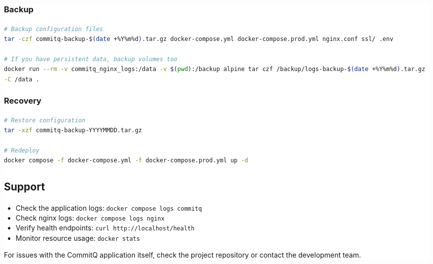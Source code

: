### Backup
```bash
# Backup configuration files
tar -czf commitq-backup-$(date +%Y%m%d).tar.gz docker-compose.yml docker-compose.prod.yml nginx.conf ssl/ .env

# If you have persistent data, backup volumes too
docker run --rm -v commitq_nginx_logs:/data -v $(pwd):/backup alpine tar czf /backup/logs-backup-$(date +%Y%m%d).tar.gz -C /data .
```

### Recovery
```bash
# Restore configuration
tar -xzf commitq-backup-YYYYMMDD.tar.gz

# Redeploy
docker compose -f docker-compose.yml -f docker-compose.prod.yml up -d
```

## Support

- Check the application logs: `docker compose logs commitq`
- Check nginx logs: `docker compose logs nginx`
- Verify health endpoints: `curl http://localhost/health`
- Monitor resource usage: `docker stats`

For issues with the CommitQ application itself, check the project repository or contact the development team.